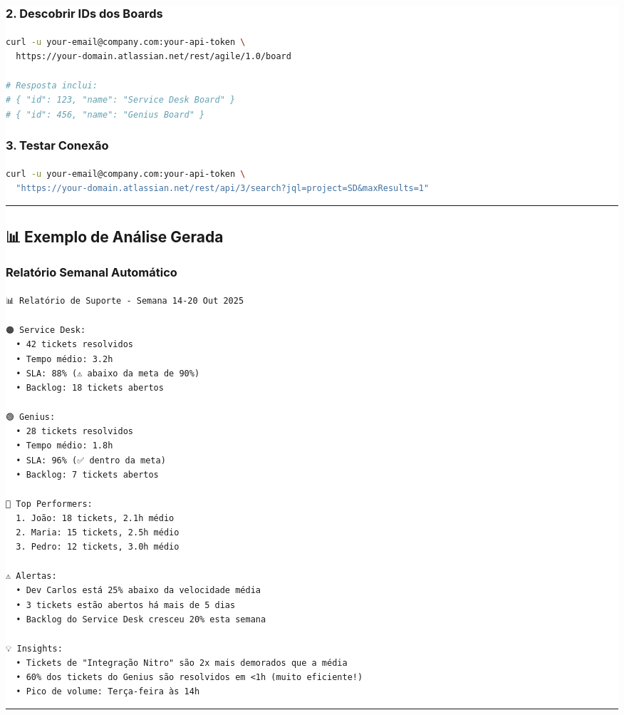 ### **2. Descobrir IDs dos Boards**
```bash
curl -u your-email@company.com:your-api-token \
  https://your-domain.atlassian.net/rest/agile/1.0/board

# Resposta inclui:
# { "id": 123, "name": "Service Desk Board" }
# { "id": 456, "name": "Genius Board" }
```

### **3. Testar Conexão**
```bash
curl -u your-email@company.com:your-api-token \
  "https://your-domain.atlassian.net/rest/api/3/search?jql=project=SD&maxResults=1"
```

---

## 📊 Exemplo de Análise Gerada

### **Relatório Semanal Automático**
```
📊 Relatório de Suporte - Semana 14-20 Out 2025

🟠 Service Desk:
  • 42 tickets resolvidos
  • Tempo médio: 3.2h
  • SLA: 88% (⚠️ abaixo da meta de 90%)
  • Backlog: 18 tickets abertos

🟢 Genius:
  • 28 tickets resolvidos
  • Tempo médio: 1.8h
  • SLA: 96% (✅ dentro da meta)
  • Backlog: 7 tickets abertos

👥 Top Performers:
  1. João: 18 tickets, 2.1h médio
  2. Maria: 15 tickets, 2.5h médio
  3. Pedro: 12 tickets, 3.0h médio

⚠️ Alertas:
  • Dev Carlos está 25% abaixo da velocidade média
  • 3 tickets estão abertos há mais de 5 dias
  • Backlog do Service Desk cresceu 20% esta semana

💡 Insights:
  • Tickets de "Integração Nitro" são 2x mais demorados que a média
  • 60% dos tickets do Genius são resolvidos em <1h (muito eficiente!)
  • Pico de volume: Terça-feira às 14h
```

---